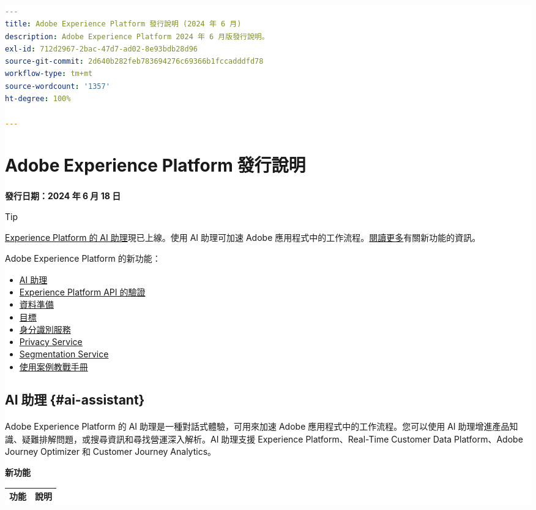 ```yaml
---
title: Adobe Experience Platform 發行說明 (2024 年 6 月)
description: Adobe Experience Platform 2024 年 6 月版發行說明。
exl-id: 712d2967-2bac-47d7-ad02-8e93bdb28d96
source-git-commit: 2d640b282feb783694276c69366b1fccadddfd78
workflow-type: tm+mt
source-wordcount: '1357'
ht-degree: 100%

---
```


# Adobe Experience Platform 發行說明

**發行日期：2024 年 6 月 18 日**

>[!TIP]
>
>[Experience Platform 的 AI 助理](https://platform.adobe.com)現已上線。使用 AI 助理可加速 Adobe 應用程式中的工作流程。[閱讀更多](#ai-assistant)有關新功能的資訊。

Adobe Experience Platform 的新功能：

- [AI 助理](#ai-assistant)
- [Experience Platform API 的驗證](#authentication-platform-apis)
- [資料準備](#data-prep)
- [目標](#destinations)
- [身分識別服務](#identity-service)
- [Privacy Service](#privacy)
- [Segmentation Service](#segmentation)
- [使用案例教戰手冊](#use-case-playbooks)

## AI 助理 {#ai-assistant}

Adobe Experience Platform 的 AI 助理是一種對話式體驗，可用來加速 Adobe 應用程式中的工作流程。您可以使用 AI 助理增進產品知識、疑難排解問題，或搜尋資訊和尋找營運深入解析。AI 助理支援 Experience Platform、Real-Time Customer Data Platform、Adobe Journey Optimizer 和 Customer Journey Analytics。

**新功能**

| 功能 | 說明 |
| --- | --- |